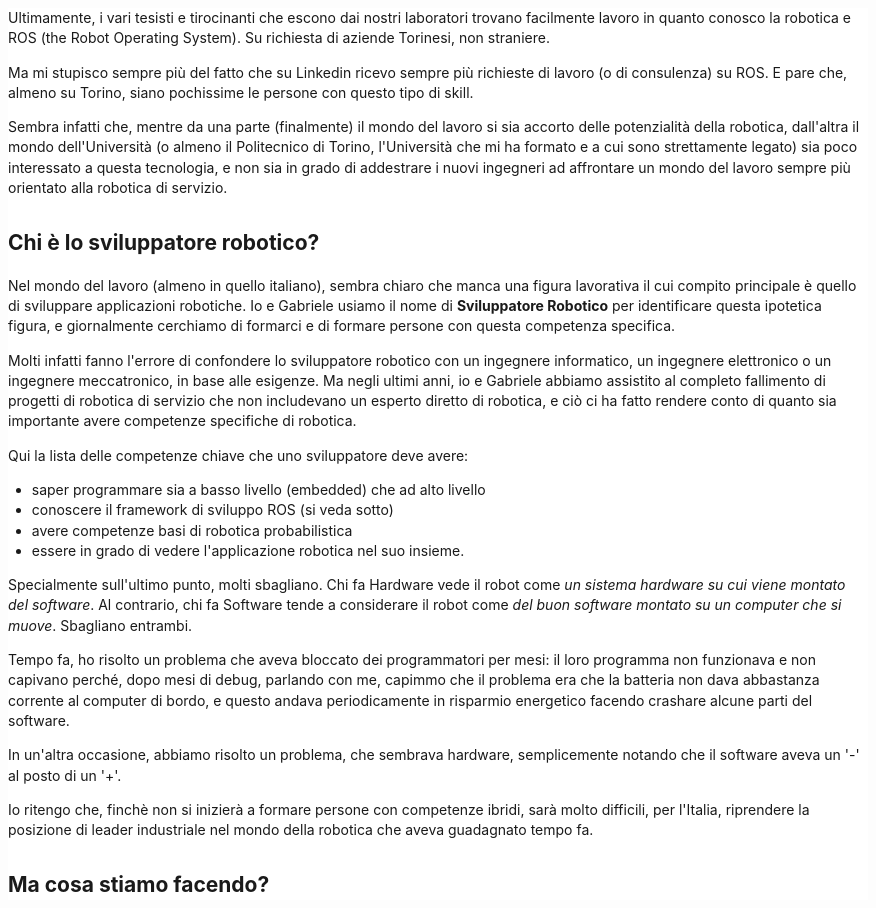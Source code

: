 Ultimamente, i vari tesisti e tirocinanti che escono dai nostri
laboratori trovano facilmente lavoro in quanto conosco la robotica e ROS (the Robot
Operating System). Su richiesta di aziende Torinesi, non straniere.

Ma mi stupisco sempre più del fatto che su Linkedin ricevo sempre più richieste
di lavoro (o di consulenza) su ROS. E pare che, almeno su Torino, siano pochissime
le persone con questo tipo di skill.

Sembra infatti che, mentre da una parte (finalmente)
il mondo del lavoro si sia accorto delle potenzialità della robotica, dall'altra
il mondo dell'Università (o almeno il Politecnico di Torino,
l'Università che mi ha formato e a cui sono strettamente legato) sia poco
interessato a questa tecnologia, e non sia in grado
di addestrare i nuovi ingegneri ad affrontare un mondo del lavoro sempre più orientato
alla robotica di servizio.

## Chi è lo sviluppatore robotico?

Nel mondo del lavoro (almeno in quello italiano), sembra chiaro che manca una figura
lavorativa il cui compito principale è quello di sviluppare applicazioni robotiche.
Io e Gabriele usiamo il nome di **Sviluppatore Robotico** per identificare questa
ipotetica figura, e giornalmente cerchiamo di formarci e di formare persone con
questa competenza specifica.

Molti infatti fanno l'errore di confondere lo sviluppatore robotico con un ingegnere
informatico, un ingegnere elettronico o un ingegnere meccatronico, in base alle esigenze.
Ma negli ultimi anni, io e Gabriele abbiamo assistito al completo fallimento di progetti
di robotica di servizio che non includevano un esperto diretto di robotica, e ciò ci
ha fatto rendere conto di quanto sia importante avere competenze specifiche di robotica.

Qui la lista delle competenze chiave che uno sviluppatore deve avere:

 - saper programmare sia a basso livello (embedded) che ad alto livello
 - conoscere il framework di sviluppo ROS (si veda sotto)
 - avere competenze basi di robotica probabilistica
 - essere in grado di vedere l'applicazione robotica nel suo insieme.

Specialmente sull'ultimo punto, molti sbagliano.
Chi fa Hardware vede il robot come *un sistema hardware su cui viene montato del software*.
Al contrario, chi fa Software tende a considerare il robot come *del buon software montato su un computer che si muove*. Sbagliano entrambi.

Tempo fa, ho risolto un problema che aveva bloccato dei programmatori per mesi:
il loro programma non funzionava e non capivano perché, dopo mesi di debug, parlando con me,
capimmo che il problema era che la batteria non dava abbastanza corrente al computer di bordo,
e questo andava periodicamente in risparmio energetico facendo crashare alcune parti del software.

In un'altra occasione, abbiamo risolto un problema, che sembrava hardware, semplicemente
notando che il software aveva un '-' al posto di un '+'.

Io ritengo che, finchè non si inizierà a formare persone con competenze ibridi, sarà
molto difficili, per l'Italia, riprendere la posizione di leader industriale nel mondo
della robotica che aveva guadagnato tempo fa.

## Ma cosa stiamo facendo?
